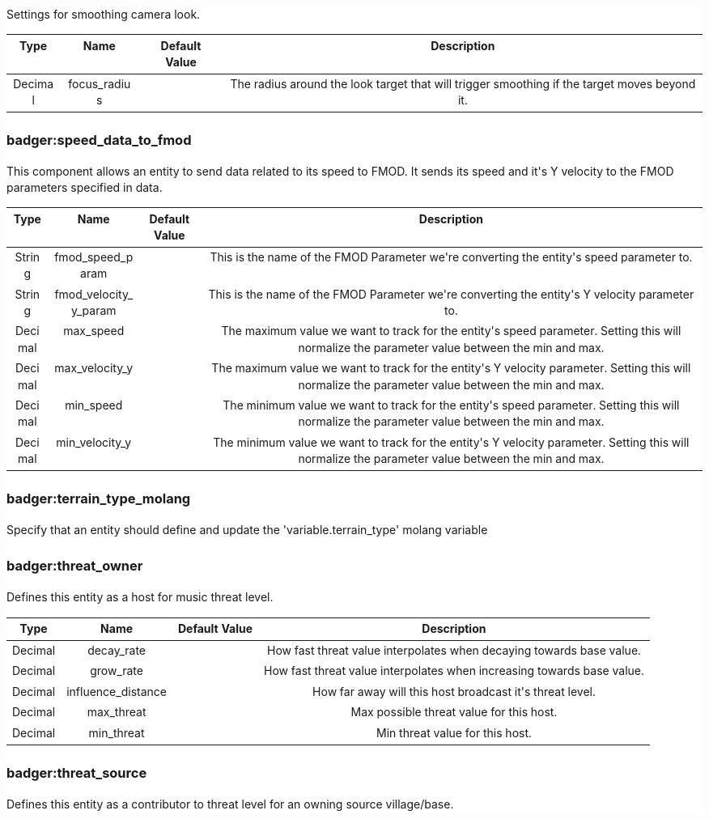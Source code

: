 Settings for smoothing camera look.

| Type| Name| Default Value| Description |
|:-----------:|:-----------:|:-----------:|:-----------:|
| Decimal| focus_radius| | The radius around the look target that will trigger smoothing if the target moves beyond it. |




### badger:speed_data_to_fmod

This component allows an entity to send data related to its speed to FMOD. It sends its speed and it's Y velocity to the FMOD parameters specified in data.

| Type| Name| Default Value| Description |
|:-----------:|:-----------:|:-----------:|:-----------:|
| String| fmod_speed_param| | This is the name of the FMOD Parameter we're converting the entity's speed parameter to. |
| String| fmod_velocity_y_param| | This is the name of the FMOD Parameter we're converting the entity's Y velocity parameter to. |
| Decimal| max_speed| | The maximum value we want to track for the entity's speed parameter. Setting this will normalize the parameter value between the min and max. |
| Decimal| max_velocity_y| | The maximum value we want to track for the entity's Y velocity parameter. Setting this will normalize the parameter value between the min and max. |
| Decimal| min_speed| | The minimum value we want to track for the entity's speed parameter. Setting this will normalize the parameter value between the min and max. |
| Decimal| min_velocity_y| | The minimum value we want to track for the entity's Y velocity parameter. Setting this will normalize the parameter value between the min and max. |




### badger:terrain_type_molang

Specify that an entity should define and update the 'variable.terrain_type' molang variable



### badger:threat_owner

Defines this entity as a host for music threat level.

| Type| Name| Default Value| Description |
|:-----------:|:-----------:|:-----------:|:-----------:|
| Decimal| decay_rate| | How fast threat value interpolates when decaying towards base value. |
| Decimal| grow_rate| | How fast threat value interpolates when increasing towards base value. |
| Decimal| influence_distance| | How far away will this host broadcast it's threat level. |
| Decimal| max_threat| | Max possible threat value for this host. |
| Decimal| min_threat| | Min threat value for this host. |




### badger:threat_source

Defines this entity as a contributor to threat level for an owning source village/base.
